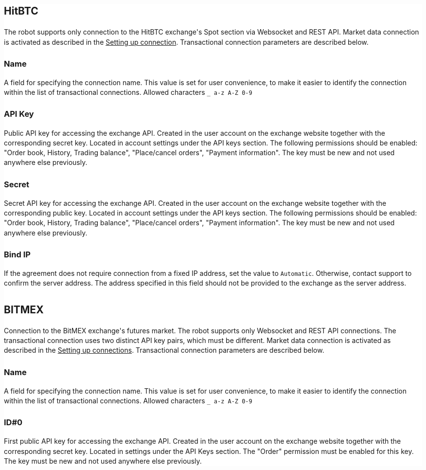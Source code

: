 ## HitBTC

The robot supports only connection to the HitBTC exchange's Spot section via Websocket and REST API. Market data connection is activated as described in the [Setting up connection](getting-started.md#connection-setup). Transactional connection parameters are described below.

### Name <Anchor :ids="['tc.HITBTC.name']" />

A field for specifying the connection name. This value is set for user convenience, to make it easier to identify the connection within the list of transactional connections. Allowed characters `_ a-z A-Z 0-9`

### API Key <Anchor :ids="['tc.HITBTC.ws_id']" />

Public API key for accessing the exchange API. Created in the user account on the exchange website together with the corresponding secret key. Located in account settings under the API keys section. The following permissions should be enabled: "Order book, History, Trading balance", "Place/cancel orders", "Payment information". The key must be new and not used anywhere else previously.

### Secret <Anchor :ids="['tc.HITBTC.ws_secret_part']" />

Secret API key for accessing the exchange API. Created in the user account on the exchange website together with the corresponding public key. Located in account settings under the API keys section. The following permissions should be enabled: "Order book, History, Trading balance", "Place/cancel orders", "Payment information". The key must be new and not used anywhere else previously.

### Bind IP <Anchor :ids="['tc.HITBTC.bind_ip']" />

If the agreement does not require connection from a fixed IP address, set the value to `Automatic`. Otherwise, contact support to confirm the server address. The address specified in this field should not be provided to the exchange as the server address.

## BITMEX

Connection to the BitMEX exchange's futures market. The robot supports only Websocket and REST API connections. The transactional connection uses two distinct API key pairs, which must be different. Market data connection is activated as described in the [Setting up connections](getting-started.md#connection-setup). Transactional connection parameters are described below.

### Name <Anchor :ids="['tc.BITMEX.name']" />

A field for specifying the connection name. This value is set for user convenience, to make it easier to identify the connection within the list of transactional connections. Allowed characters `_ a-z A-Z 0-9`

### ID#0 <Anchor :ids="['tc.BITMEX.ws_id']" />

First public API key for accessing the exchange API. Created in the user account on the exchange website together with the corresponding secret key. Located in settings under the API Keys section. The "Order" permission must be enabled for this key. The key must be new and not used anywhere else previously.
